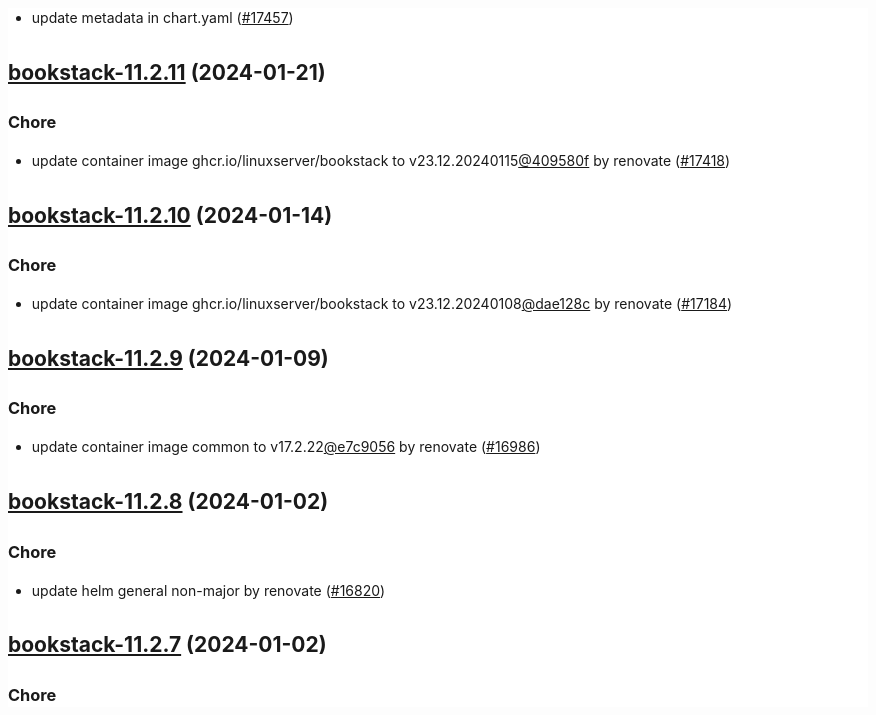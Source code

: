 
- update metadata in chart.yaml ([#17457](https://github.com/truecharts/charts/issues/17457))


## [bookstack-11.2.11](https://github.com/truecharts/charts/compare/bookstack-11.2.10...bookstack-11.2.11) (2024-01-21)

### Chore



- update container image ghcr.io/linuxserver/bookstack to v23.12.20240115[@409580f](https://github.com/409580f) by renovate ([#17418](https://github.com/truecharts/charts/issues/17418))


## [bookstack-11.2.10](https://github.com/truecharts/charts/compare/bookstack-11.2.9...bookstack-11.2.10) (2024-01-14)

### Chore



- update container image ghcr.io/linuxserver/bookstack to v23.12.20240108[@dae128c](https://github.com/dae128c) by renovate ([#17184](https://github.com/truecharts/charts/issues/17184))




## [bookstack-11.2.9](https://github.com/truecharts/charts/compare/bookstack-11.2.8...bookstack-11.2.9) (2024-01-09)

### Chore



- update container image common to v17.2.22[@e7c9056](https://github.com/e7c9056) by renovate ([#16986](https://github.com/truecharts/charts/issues/16986))


## [bookstack-11.2.8](https://github.com/truecharts/charts/compare/bookstack-11.2.7...bookstack-11.2.8) (2024-01-02)

### Chore



- update helm general non-major by renovate ([#16820](https://github.com/truecharts/charts/issues/16820))


## [bookstack-11.2.7](https://github.com/truecharts/charts/compare/bookstack-11.2.6...bookstack-11.2.7) (2024-01-02)

### Chore

